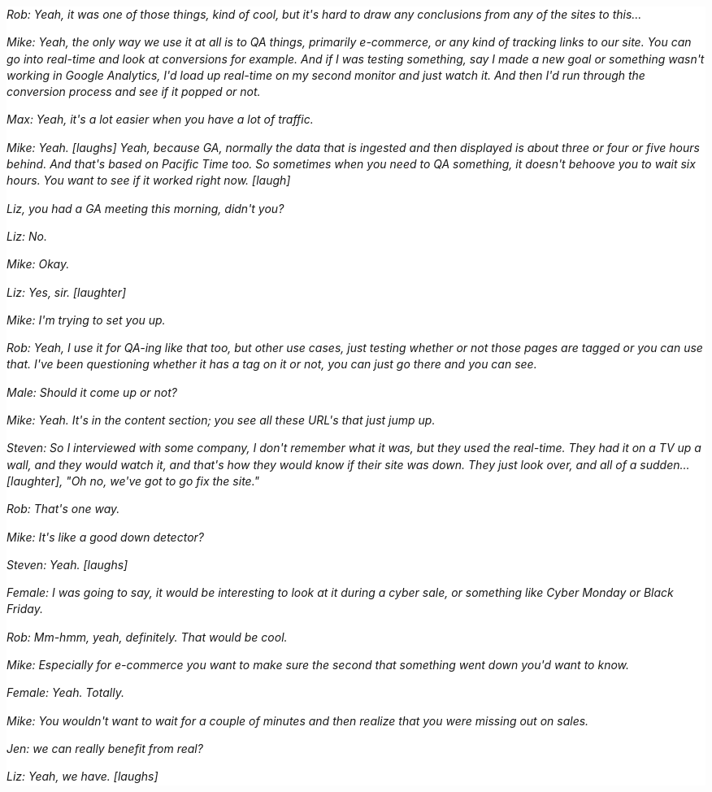 <em>Rob: Yeah, it was one of those things, kind of cool, but it's hard to draw any conclusions from any of the sites to this...</em>

<em>Mike: Yeah, the only way we use it at all is to QA things, primarily e-commerce, or any kind of tracking links to our site. You can go into real-time and look at conversions for example. And if I was testing something, say I made a new goal or something wasn't working in Google Analytics, I'd load up real-time on my second monitor and just watch it. And then I'd run through the conversion process and see if it popped or not.</em>

<em>Max: Yeah, it's a lot easier when you have a lot of traffic.</em>

<em>Mike: Yeah. [laughs] Yeah, because GA, normally the data that is ingested and then displayed is about three or four or five hours behind. And that's based on Pacific Time too. So sometimes when you need to QA something, it doesn't behoove you to wait six hours. You want to see if it worked right now. [laugh]  </em>

<em>Liz, you had a GA meeting this morning, didn't you?</em>

<em>Liz: No.</em>

<em>Mike: Okay.</em>

<em>Liz: Yes, sir. [laughter]</em>

<em>Mike: I'm trying to set you up.</em>

<em>Rob: Yeah, I use it for QA-ing like that too, but other use cases, just testing whether or not those pages are tagged or you can use that. I've been questioning whether it has a tag on it or not, you can just go there and you can see.</em>

<em>Male: Should it come up or not?</em>

<em>Mike: Yeah. It's in the content section; you see all these URL's that just jump up.</em>

<em>Steven: So I interviewed with some company, I don't remember what it was, but they used the real-time. They had it on a TV up a wall, and they would watch it, and that's how they would know if their site was down. They just look over, and all of a sudden...[laughter], "Oh no, we've got to go fix the site."</em>

<em>Rob: That's one way.</em><em><strong><strong> </strong></strong></em>

<em>Mike: It's like a good down detector?</em>

<em>Steven: Yeah. [laughs]</em>

<em>Female: I was going to say, it would be interesting to look at it during a cyber sale, or something like Cyber Monday or Black Friday.</em>

<em>Rob: Mm-hmm, yeah, definitely. That would be cool.</em>

<em>Mike: Especially for e-commerce you want to make sure the second that something went down you'd want to know.</em>

<em>Female: Yeah. Totally.</em>

<em>Mike: You wouldn't want to wait for a couple of minutes and then realize that you were missing out on sales.</em>

<em>Jen: we can really benefit from real?</em>

<em>Liz: Yeah, we have. [laughs]</em>
